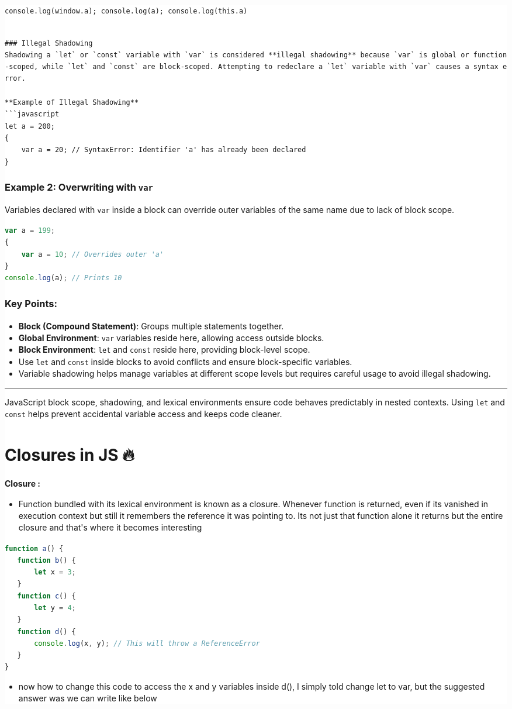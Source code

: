  ```console.log(window.a); console.log(a); console.log(this.a)``` 
```

### Illegal Shadowing
Shadowing a `let` or `const` variable with `var` is considered **illegal shadowing** because `var` is global or function-scoped, while `let` and `const` are block-scoped. Attempting to redeclare a `let` variable with `var` causes a syntax error.

**Example of Illegal Shadowing**
```javascript
let a = 200;
{
    var a = 20; // SyntaxError: Identifier 'a' has already been declared
}
```

### Example 2: Overwriting with `var`
Variables declared with `var` inside a block can override outer variables of the same name due to lack of block scope.

```javascript
var a = 199;
{
    var a = 10; // Overrides outer 'a'
}
console.log(a); // Prints 10
```

### Key Points:
- **Block (Compound Statement)**: Groups multiple statements together.
- **Global Environment**: `var` variables reside here, allowing access outside blocks.
- **Block Environment**: `let` and `const` reside here, providing block-level scope.
- Use `let` and `const` inside blocks to avoid conflicts and ensure block-specific variables.
- Variable shadowing helps manage variables at different scope levels but requires careful usage to avoid illegal shadowing.

---

JavaScript block scope, shadowing, and lexical environments ensure code behaves predictably in nested contexts. Using `let` and `const` helps prevent accidental variable access and keeps code cleaner.

# Closures in JS 🔥

**Closure :**
 - Function bundled with its lexical environment is known as a closure. Whenever function is returned, even if its vanished in execution context but still it remembers the reference it was pointing to. Its not just that function alone it returns but the entire closure and that's where it becomes interesting 
 ```javascript
 function a() {
    function b() { 
        let x = 3; 
    } 
    function c() { 
        let y = 4; 
    } 
    function d() { 
        console.log(x, y); // This will throw a ReferenceError
    } 
}

```
- now how to change this code to access the x and y variables inside d(), I simply told change let to var, but the suggested answer was we can write like below
